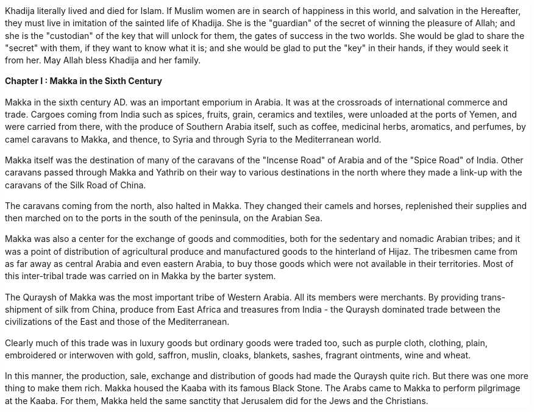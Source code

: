 Khadija literally lived and died for Islam. If Muslim women are in
search of happiness in this world, and salvation in the Hereafter, they
must live in imitation of the sainted life of Khadija. She is the
"guardian" of the secret of winning the pleasure of Allah; and she is
the "custodian" of the key that will unlock for them, the gates of
success in the two worlds. She would be glad to share the "secret" with
them, if they want to know what it is; and she would be glad to put the
"key" in their hands, if they would seek it from her. May Allah bless
Khadija and her family.


**Chapter I : Makka in the Sixth Century**

Makka in the sixth century AD. was an important emporium in Arabia. It
was at the crossroads of international commerce and trade. Cargoes
coming from India such as spices, fruits, grain, ceramics and textiles,
were unloaded at the ports of Yemen, and were carried from there, with
the produce of Southern Arabia itself, such as coffee, medicinal herbs,
aromatics, and perfumes, by camel caravans to Makka, and thence, to
Syria and through Syria to the Mediterranean world.

Makka itself was the destination of many of the caravans of the
"Incense Road" of Arabia and of the "Spice Road" of India. Other
caravans passed through Makka and Yathrib on their way to various
destinations in the north where they made a link-up with the caravans of
the Silk Road of China.

The caravans coming from the north, also halted in Makka. They changed
their camels and horses, replenished their supplies and then marched on
to the ports in the south of the peninsula, on the Arabian Sea.

Makka was also a center for the exchange of goods and commodities, both
for the sedentary and nomadic Arabian tribes; and it was a point of
distribution of agricultural produce and manufactured goods to the
hinterland of Hijaz. The tribesmen came from as far away as central
Arabia and even eastern Arabia, to buy those goods which were not
available in their territories. Most of this inter-tribal trade was
carried on in Makka by the barter system.

The Quraysh of Makka was the most important tribe of Western Arabia.
All its members were merchants. By providing trans-shipment of silk from
China, produce from East Africa and treasures from India - the Quraysh
dominated trade between the civilizations of the East and those of the
Mediterranean.

Clearly much of this trade was in luxury goods but ordinary goods were
traded too, such as purple cloth, clothing, plain, embroidered or
interwoven with gold, saffron, muslin, cloaks, blankets, sashes,
fragrant ointments, wine and wheat.

In this manner, the production, sale, exchange and distribution of
goods had made the Quraysh quite rich. But there was one more thing to
make them rich. Makka housed the Kaaba with its famous Black Stone. The
Arabs came to Makka to perform pilgrimage at the Kaaba. For them, Makka
held the same sanctity that Jerusalem did for the Jews and the
Christians.

